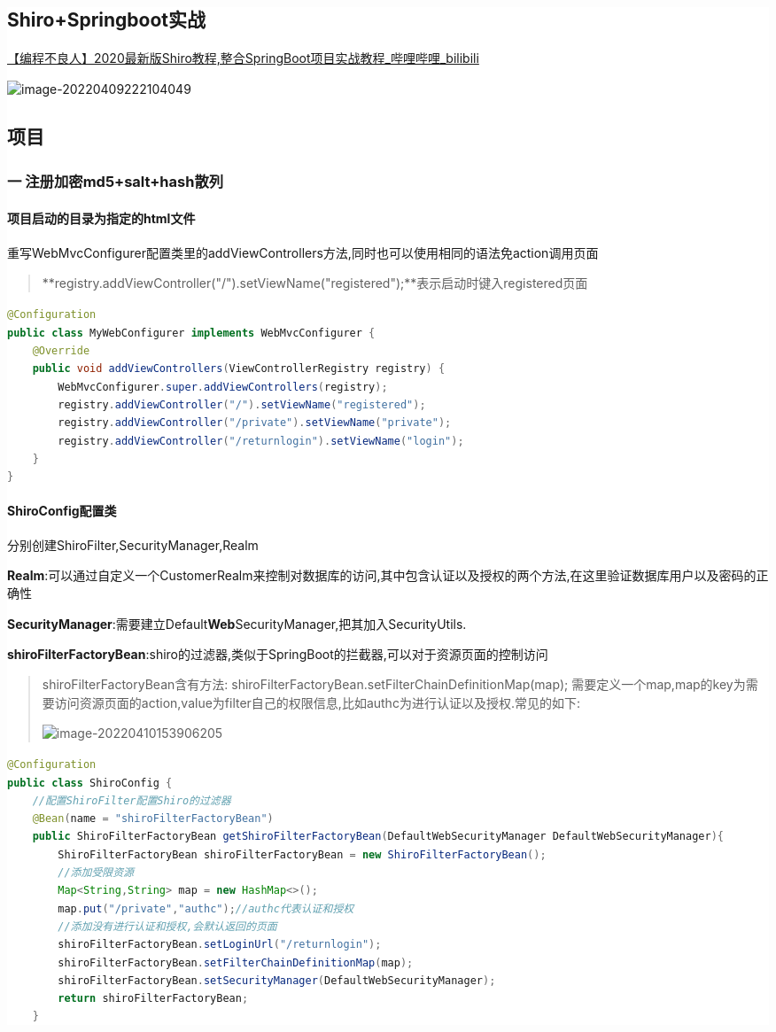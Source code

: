 ## Shiro+Springboot实战

[【编程不良人】2020最新版Shiro教程,整合SpringBoot项目实战教程_哔哩哔哩_bilibili](https://www.bilibili.com/video/BV1uz4y197Zm?p=12&spm_id_from=pageDriver)



![image-20220409222104049](C:\Users\full\AppData\Roaming\Typora\typora-user-images\image-20220409222104049.png)

## 项目

### 一 注册加密md5+salt+hash散列

#### 项目启动的目录为指定的html文件

重写WebMvcConfigurer配置类里的addViewControllers方法,同时也可以使用相同的语法免action调用页面

> **registry.addViewController("/").setViewName("registered");**表示启动时键入registered页面

```java
@Configuration
public class MyWebConfigurer implements WebMvcConfigurer {
    @Override
    public void addViewControllers(ViewControllerRegistry registry) {
        WebMvcConfigurer.super.addViewControllers(registry);
        registry.addViewController("/").setViewName("registered");
        registry.addViewController("/private").setViewName("private");
        registry.addViewController("/returnlogin").setViewName("login");
    }
}
```



#### ShiroConfig配置类

分别创建ShiroFilter,SecurityManager,Realm

**Realm**:可以通过自定义一个CustomerRealm来控制对数据库的访问,其中包含认证以及授权的两个方法,在这里验证数据库用户以及密码的正确性

**SecurityManager**:需要建立Default**Web**SecurityManager,把其加入SecurityUtils.

**shiroFilterFactoryBean**:shiro的过滤器,类似于SpringBoot的拦截器,可以对于资源页面的控制访问

> shiroFilterFactoryBean含有方法: shiroFilterFactoryBean.setFilterChainDefinitionMap(map); 需要定义一个map,map的key为需要访问资源页面的action,value为filter自己的权限信息,比如authc为进行认证以及授权.常见的如下:
>
> ![image-20220410153906205](C:\Users\full\AppData\Roaming\Typora\typora-user-images\image-20220410153906205.png)

```java
@Configuration
public class ShiroConfig {
    //配置ShiroFilter配置Shiro的过滤器
    @Bean(name = "shiroFilterFactoryBean")
    public ShiroFilterFactoryBean getShiroFilterFactoryBean(DefaultWebSecurityManager DefaultWebSecurityManager){
        ShiroFilterFactoryBean shiroFilterFactoryBean = new ShiroFilterFactoryBean();
        //添加受限资源
        Map<String,String> map = new HashMap<>();
        map.put("/private","authc");//authc代表认证和授权
        //添加没有进行认证和授权,会默认返回的页面
        shiroFilterFactoryBean.setLoginUrl("/returnlogin");
        shiroFilterFactoryBean.setFilterChainDefinitionMap(map);
        shiroFilterFactoryBean.setSecurityManager(DefaultWebSecurityManager);
        return shiroFilterFactoryBean;
    }

```